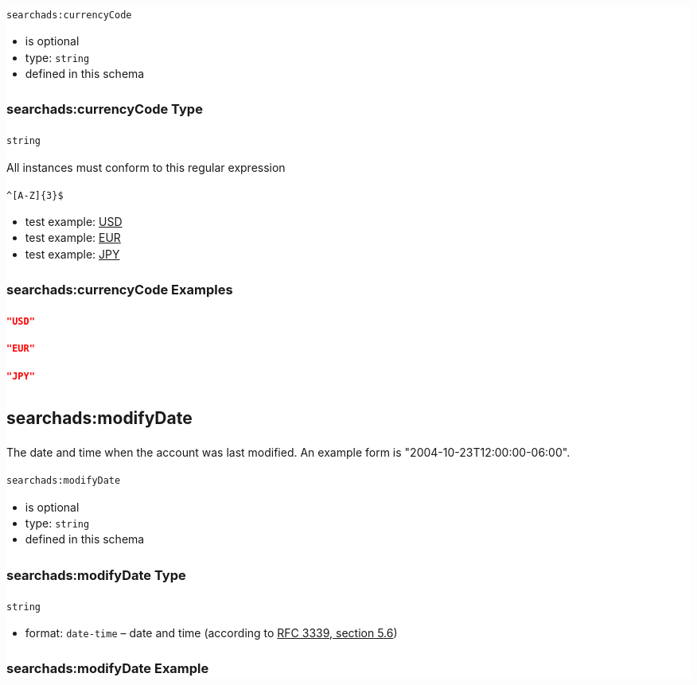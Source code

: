 `searchads:currencyCode`
* is optional
* type: `string`
* defined in this schema

### searchads:currencyCode Type


`string`


All instances must conform to this regular expression 
```regex
^[A-Z]{3}$
```

* test example: [USD](https://regexr.com/?expression=%5E%5BA-Z%5D%7B3%7D%24&text=USD)
* test example: [EUR](https://regexr.com/?expression=%5E%5BA-Z%5D%7B3%7D%24&text=EUR)
* test example: [JPY](https://regexr.com/?expression=%5E%5BA-Z%5D%7B3%7D%24&text=JPY)




### searchads:currencyCode Examples

```json
"USD"
```

```json
"EUR"
```

```json
"JPY"
```



## searchads:modifyDate

The date and time when the account was last modified. An example form is "2004-10-23T12:00:00-06:00".

`searchads:modifyDate`
* is optional
* type: `string`
* defined in this schema

### searchads:modifyDate Type


`string`
* format: `date-time` – date and time (according to [RFC 3339, section 5.6](http://tools.ietf.org/html/rfc3339))




### searchads:modifyDate Example
